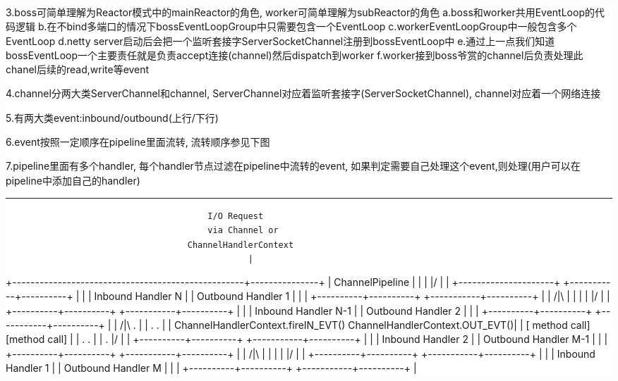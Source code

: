 3.boss可简单理解为Reactor模式中的mainReactor的角色, worker可简单理解为subReactor的角色
    a.boss和worker共用EventLoop的代码逻辑
    b.在不bind多端口的情况下bossEventLoopGroup中只需要包含一个EventLoop
    c.workerEventLoopGroup中一般包含多个EventLoop
    d.netty server启动后会把一个监听套接字ServerSocketChannel注册到bossEventLoop中
    e.通过上一点我们知道bossEventLoop一个主要责任就是负责accept连接(channel)然后dispatch到worker
    f.worker接到boss爷赏的channel后负责处理此chanel后续的read,write等event

4.channel分两大类ServerChannel和channel, ServerChannel对应着监听套接字(ServerSocketChannel), channel对应着一个网络连接

5.有两大类event:inbound/outbound(上行/下行)

6.event按照一定顺序在pipeline里面流转, 流转顺序参见下图

7.pipeline里面有多个handler, 每个handler节点过滤在pipeline中流转的event, 如果判定需要自己处理这个event,则处理(用户可以在pipeline中添加自己的handler)

--------------------------------------------------------------------
                                            I/O Request
                                            via Channel or
                                        ChannelHandlerContext
                                                    |
+---------------------------------------------------+---------------+
|                           ChannelPipeline         |               |
|                                                  \|/              |
|    +---------------------+            +-----------+----------+    |
|    | Inbound Handler  N  |            | Outbound Handler  1  |    |
|    +----------+----------+            +-----------+----------+    |
|              /|\                                  |               |
|               |                                  \|/              |
|    +----------+----------+            +-----------+----------+    |
|    | Inbound Handler N-1 |            | Outbound Handler  2  |    |
|    +----------+----------+            +-----------+----------+    |
|              /|\                                  .               |
|               .                                   .               |
| ChannelHandlerContext.fireIN_EVT() ChannelHandlerContext.OUT_EVT()|
|        [ method call]                       [method call]         |
|               .                                   .               |
|               .                                  \|/              |
|    +----------+----------+            +-----------+----------+    |
|    | Inbound Handler  2  |            | Outbound Handler M-1 |    |
|    +----------+----------+            +-----------+----------+    |
|              /|\                                  |               |
|               |                                  \|/              |
|    +----------+----------+            +-----------+----------+    |
|    | Inbound Handler  1  |            | Outbound Handler  M  |    |
|    +----------+----------+            +-----------+----------+    |